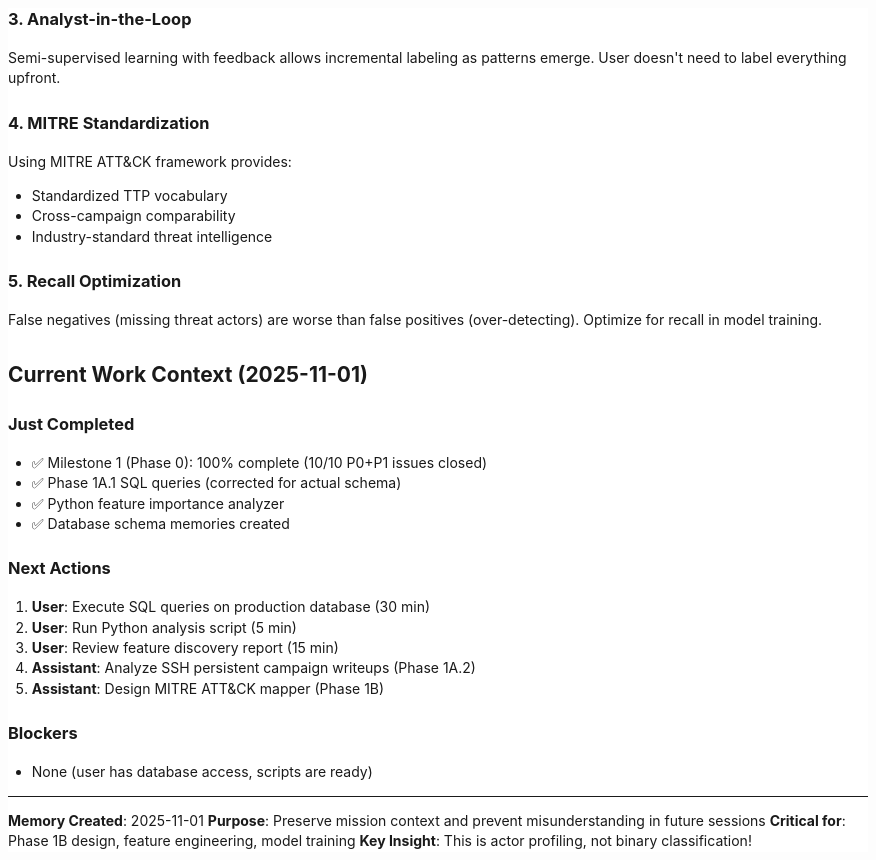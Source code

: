 ### 3. Analyst-in-the-Loop
Semi-supervised learning with feedback allows incremental labeling as patterns emerge. User doesn't need to label everything upfront.

### 4. MITRE Standardization
Using MITRE ATT&CK framework provides:
- Standardized TTP vocabulary
- Cross-campaign comparability
- Industry-standard threat intelligence

### 5. Recall Optimization
False negatives (missing threat actors) are worse than false positives (over-detecting). Optimize for recall in model training.

## Current Work Context (2025-11-01)

### Just Completed
- ✅ Milestone 1 (Phase 0): 100% complete (10/10 P0+P1 issues closed)
- ✅ Phase 1A.1 SQL queries (corrected for actual schema)
- ✅ Python feature importance analyzer
- ✅ Database schema memories created

### Next Actions
1. **User**: Execute SQL queries on production database (30 min)
2. **User**: Run Python analysis script (5 min)
3. **User**: Review feature discovery report (15 min)
4. **Assistant**: Analyze SSH persistent campaign writeups (Phase 1A.2)
5. **Assistant**: Design MITRE ATT&CK mapper (Phase 1B)

### Blockers
- None (user has database access, scripts are ready)

---

**Memory Created**: 2025-11-01
**Purpose**: Preserve mission context and prevent misunderstanding in future sessions
**Critical for**: Phase 1B design, feature engineering, model training
**Key Insight**: This is actor profiling, not binary classification!
